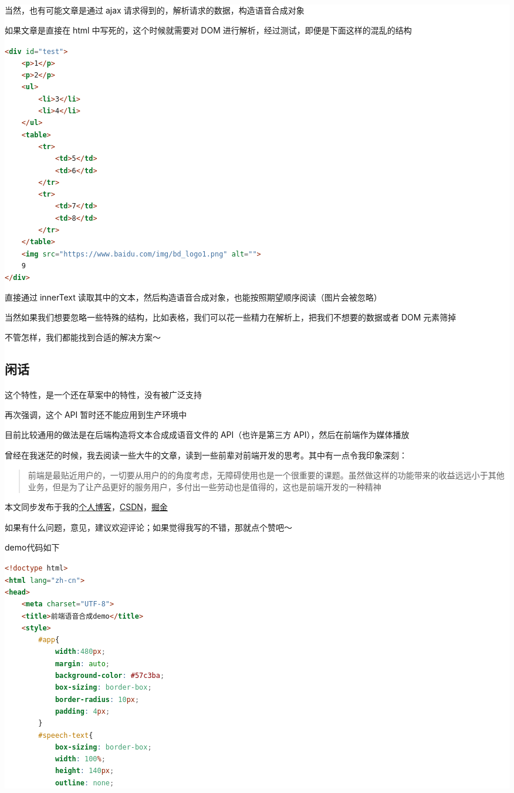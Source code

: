当然，也有可能文章是通过 ajax 请求得到的，解析请求的数据，构造语音合成对象

如果文章是直接在 html 中写死的，这个时候就需要对 DOM 进行解析，经过测试，即便是下面这样的混乱的结构
```html
<div id="test">
    <p>1</p>
    <p>2</p>
    <ul>
        <li>3</li>
        <li>4</li>
    </ul>
    <table>
        <tr>
            <td>5</td>
            <td>6</td>
        </tr>
        <tr>
            <td>7</td>
            <td>8</td>
        </tr>
    </table>
    <img src="https://www.baidu.com/img/bd_logo1.png" alt="">
    9
</div>
```
直接通过 innerText 读取其中的文本，然后构造语音合成对象，也能按照期望顺序阅读（图片会被忽略）

当然如果我们想要忽略一些特殊的结构，比如表格，我们可以花一些精力在解析上，把我们不想要的数据或者 DOM 元素筛掉

不管怎样，我们都能找到合适的解决方案～

## 闲话
这个特性，是一个还在草案中的特性，没有被广泛支持

再次强调，这个 API 暂时还不能应用到生产环境中

目前比较通用的做法是在后端构造将文本合成成语音文件的 API（也许是第三方 API），然后在前端作为媒体播放

曾经在我迷茫的时候，我去阅读一些大牛的文章，读到一些前辈对前端开发的思考。其中有一点令我印象深刻：
> 前端是最贴近用户的，一切要从用户的的角度考虑，无障碍使用也是一个很重要的课题。虽然做这样的功能带来的收益远远小于其他业务，但是为了让产品更好的服务用户，多付出一些劳动也是值得的，这也是前端开发的一种精神

本文同步发布于我的[个人博客](https://raaabbit.github.io)，[CSDN](https://blog.csdn.net/github_39457740)，[掘金](https://juejin.im/user/5ad73de5f265da502c218493/posts)

如果有什么问题，意见，建议欢迎评论；如果觉得我写的不错，那就点个赞吧～

demo代码如下
```html
<!doctype html>
<html lang="zh-cn">
<head>
    <meta charset="UTF-8">
    <title>前端语音合成demo</title>
    <style>
        #app{
            width:480px;
            margin: auto;
            background-color: #57c3ba;
            box-sizing: border-box;
            border-radius: 10px;
            padding: 4px;
        }
        #speech-text{
            box-sizing: border-box;
            width: 100%;
            height: 140px;
            outline: none;
```